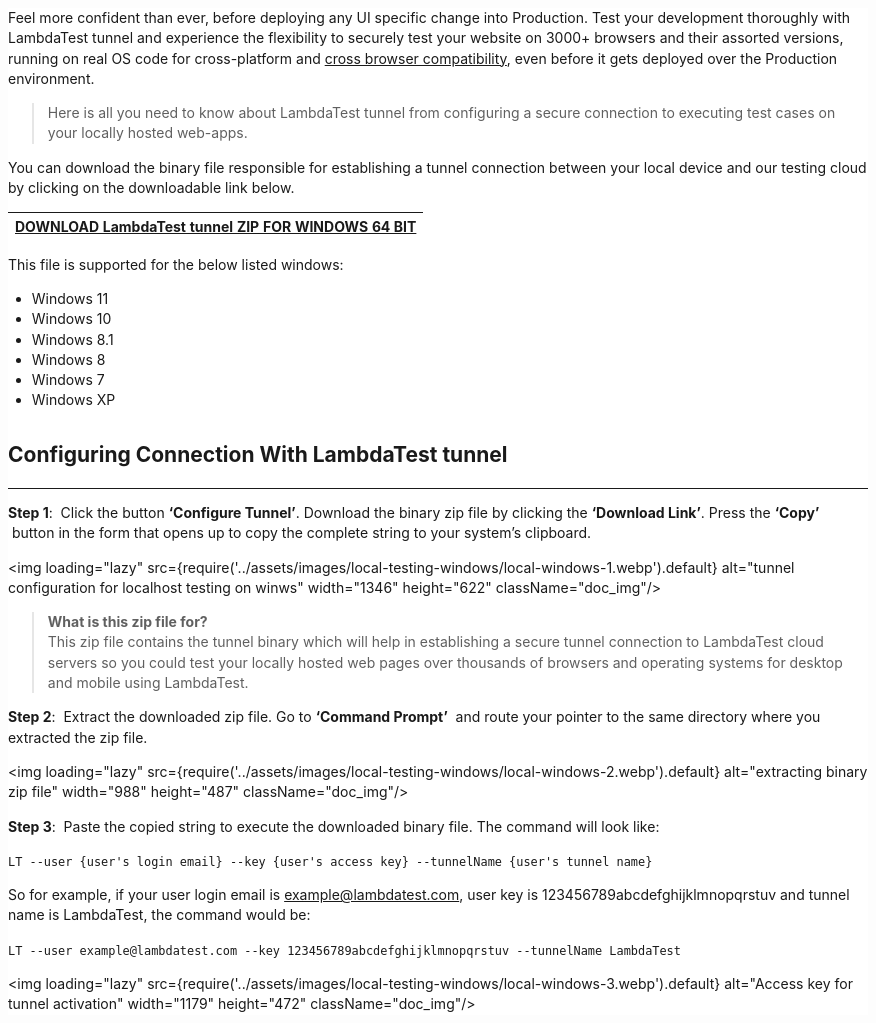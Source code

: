 Feel more confident than ever, before deploying any UI specific change into Production. Test your development thoroughly with LambdaTest tunnel and experience the flexibility to securely test your website on 3000+ browsers and their assorted versions, running on real OS code for cross-platform and [cross browser compatibility](https://www.lambdatest.com/feature), even before it gets deployed over the Production environment.

> Here is all you need to know about LambdaTest tunnel from configuring a secure connection to executing test cases on your locally hosted web-apps.

You can download the binary file responsible for establishing a tunnel connection between your local device and our testing cloud by clicking on the downloadable link below.

| [DOWNLOAD LambdaTest tunnel ZIP FOR WINDOWS 64 BIT](https://downloads.lambdatest.com/tunnel/v3/windows/64bit/LT_Windows.zip) |
|--------------------------------------------------------------------------------------------------------------------------|

This file is supported for the below listed windows:

* Windows 11
* Windows 10
* Windows 8.1
* Windows 8
* Windows 7
* Windows XP

## Configuring Connection With LambdaTest tunnel
***
**Step 1**:  Click the button **‘Configure Tunnel’**. Download the binary zip file by clicking the **‘Download Link’**. Press the **‘Copy’**  button in the form that opens up to copy the complete string to your system’s clipboard.

<img loading="lazy" src={require('../assets/images/local-testing-windows/local-windows-1.webp').default} alt="tunnel configuration for localhost testing on winws" width="1346" height="622" className="doc_img"/>

>**What is this zip file for?**   
This zip file contains the tunnel binary which will help in establishing a secure tunnel connection to LambdaTest cloud servers so you could test your locally hosted web pages over thousands of browsers and operating systems for desktop and mobile using LambdaTest.

**Step 2**:  Extract the downloaded zip file. Go to **‘Command Prompt’**  and route your pointer to the same directory where you extracted the zip file.

<img loading="lazy" src={require('../assets/images/local-testing-windows/local-windows-2.webp').default} alt="extracting binary zip file" width="988" height="487" className="doc_img"/>

**Step 3**:  Paste the copied string to execute the downloaded binary file. The command will look like:
```
LT --user {user's login email} --key {user's access key} --tunnelName {user's tunnel name}
```

So for example, if your user login email is example@lambdatest.com, user key is 123456789abcdefghijklmnopqrstuv and tunnel name is LambdaTest, the command would be:

```
LT --user example@lambdatest.com --key 123456789abcdefghijklmnopqrstuv --tunnelName LambdaTest
```
<img loading="lazy" src={require('../assets/images/local-testing-windows/local-windows-3.webp').default} alt="Access key for tunnel activation" width="1179" height="472" className="doc_img"/>
